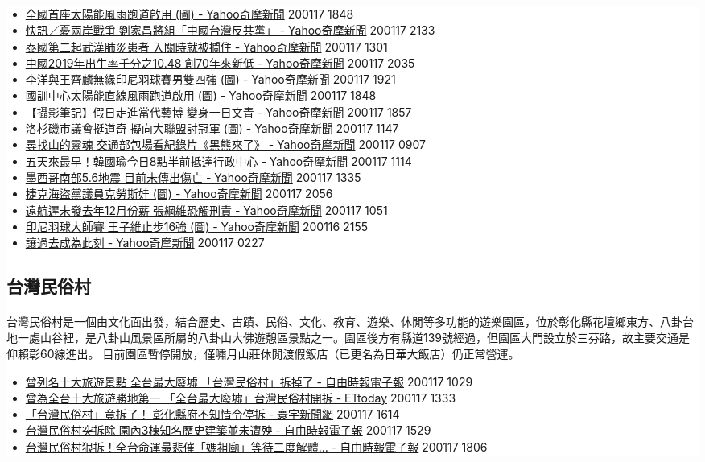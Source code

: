 - [全國首座太陽能風雨跑道啟用 (圖) - Yahoo奇摩新聞](https://tw.news.yahoo.com/%E5%85%A8%E5%9C%8B%E9%A6%96%E5%BA%A7%E5%A4%AA%E9%99%BD%E8%83%BD%E9%A2%A8%E9%9B%A8%E8%B7%91%E9%81%93%E5%95%9F%E7%94%A8-%E5%9C%96-104823973.html "全國首座太陽能風雨跑道啟用 (圖) - Yahoo奇摩新聞") 200117 1848
- [快訊／憂兩岸戰爭 劉家昌將組「中國台灣反共黨」 - Yahoo奇摩新聞](https://tw.news.yahoo.com/%E5%BF%AB%E8%A8%8A-%E6%86%82%E5%85%A9%E5%B2%B8%E6%88%B0%E7%88%AD-%E5%8A%89%E5%AE%B6%E6%98%8C%E5%B0%87%E7%B5%84-%E4%B8%AD%E5%9C%8B%E5%8F%B0%E7%81%A3%E5%8F%8D%E5%85%B1%E9%BB%A8-133354557.html "快訊／憂兩岸戰爭 劉家昌將組「中國台灣反共黨」 - Yahoo奇摩新聞") 200117 2133
- [泰國第二起武漢肺炎患者 入關時就被攔住 - Yahoo奇摩新聞](https://tw.news.yahoo.com/%E6%B3%B0%E5%9C%8B%E7%AC%AC%E4%BA%8C%E8%B5%B7%E6%AD%A6%E6%BC%A2%E8%82%BA%E7%82%8E%E6%82%A3%E8%80%85-%E5%85%A5%E9%97%9C%E6%99%82%E5%B0%B1%E8%A2%AB%E6%94%94%E4%BD%8F-050134499.html "泰國第二起武漢肺炎患者 入關時就被攔住 - Yahoo奇摩新聞") 200117 1301
- [中國2019年出生率千分之10.48 創70年來新低 - Yahoo奇摩新聞](https://tw.news.yahoo.com/%E4%B8%AD%E5%9C%8B2019%E5%B9%B4%E5%87%BA%E7%94%9F%E7%8E%87%E5%8D%83%E5%88%86%E4%B9%8B10-48-%E5%89%B570%E5%B9%B4%E4%BE%86%E6%96%B0%E4%BD%8E-123501765.html "中國2019年出生率千分之10.48 創70年來新低 - Yahoo奇摩新聞") 200117 2035
- [李洋與王齊麟無緣印尼羽球賽男雙四強 (圖) - Yahoo奇摩新聞](https://tw.news.yahoo.com/%E6%9D%8E%E6%B4%8B%E8%88%87%E7%8E%8B%E9%BD%8A%E9%BA%9F%E7%84%A1%E7%B7%A3%E5%8D%B0%E5%B0%BC%E7%BE%BD%E7%90%83%E8%B3%BD%E7%94%B7%E9%9B%99%E5%9B%9B%E5%BC%B7-%E5%9C%96-112124223.html "李洋與王齊麟無緣印尼羽球賽男雙四強 (圖) - Yahoo奇摩新聞") 200117 1921
- [國訓中心太陽能直線風雨跑道啟用 (圖) - Yahoo奇摩新聞](https://tw.news.yahoo.com/%E5%9C%8B%E8%A8%93%E4%B8%AD%E5%BF%83%E5%A4%AA%E9%99%BD%E8%83%BD%E7%9B%B4%E7%B7%9A%E9%A2%A8%E9%9B%A8%E8%B7%91%E9%81%93%E5%95%9F%E7%94%A8-%E5%9C%96-104823438.html "國訓中心太陽能直線風雨跑道啟用 (圖) - Yahoo奇摩新聞") 200117 1848
- [【攝影筆記】假日走進當代藝博 變身一日文青 - Yahoo奇摩新聞](https://tw.news.yahoo.com/%E6%94%9D%E5%BD%B1%E7%AD%86%E8%A8%98-%E5%81%87%E6%97%A5%E8%B5%B0%E9%80%B2%E7%95%B6%E4%BB%A3%E8%97%9D%E5%8D%9A-%E8%AE%8A%E8%BA%AB-%E6%97%A5%E6%96%87%E9%9D%92-105700727.html "【攝影筆記】假日走進當代藝博 變身一日文青 - Yahoo奇摩新聞") 200117 1857
- [洛杉磯市議會挺道奇 擬向大聯盟討冠軍 (圖) - Yahoo奇摩新聞](https://tw.news.yahoo.com/%E6%B4%9B%E6%9D%89%E7%A3%AF%E5%B8%82%E8%AD%B0%E6%9C%83%E6%8C%BA%E9%81%93%E5%A5%87-%E6%93%AC%E5%90%91%E5%A4%A7%E8%81%AF%E7%9B%9F%E8%A8%8E%E5%86%A0%E8%BB%8D-%E5%9C%96-034721886.html "洛杉磯市議會挺道奇 擬向大聯盟討冠軍 (圖) - Yahoo奇摩新聞") 200117 1147
- [尋找山的靈魂 交通部包場看紀錄片《黑熊來了》 - Yahoo奇摩新聞](https://tw.news.yahoo.com/%E5%B0%8B%E6%89%BE%E5%B1%B1%E7%9A%84%E9%9D%88%E9%AD%82-%E4%BA%A4%E9%80%9A%E9%83%A8%E5%8C%85%E5%A0%B4%E7%9C%8B%E7%B4%80%E9%8C%84%E7%89%87-%E9%BB%91%E7%86%8A%E4%BE%86%E4%BA%86-010718328.html "尋找山的靈魂 交通部包場看紀錄片《黑熊來了》 - Yahoo奇摩新聞") 200117 0907
- [五天來最早！韓國瑜今日8點半前抵達行政中心 - Yahoo奇摩新聞](https://tw.news.yahoo.com/%E4%BA%94%E5%A4%A9%E4%BE%86%E6%9C%80%E6%97%A9-%E9%9F%93%E5%9C%8B%E7%91%9C%E4%BB%8A%E6%97%A58%E9%BB%9E%E5%8D%8A%E5%89%8D%E6%8A%B5%E9%81%94%E8%A1%8C%E6%94%BF%E4%B8%AD%E5%BF%83-031431926.html "五天來最早！韓國瑜今日8點半前抵達行政中心 - Yahoo奇摩新聞") 200117 1114
- [墨西哥南部5.6地震 目前未傳出傷亡 - Yahoo奇摩新聞](https://tw.news.yahoo.com/%E5%A2%A8%E8%A5%BF%E5%93%A5%E5%8D%97%E9%83%A85-6%E5%9C%B0%E9%9C%87-%E7%9B%AE%E5%89%8D%E6%9C%AA%E5%82%B3%E5%87%BA%E5%82%B7%E4%BA%A1-053545613.html "墨西哥南部5.6地震 目前未傳出傷亡 - Yahoo奇摩新聞") 200117 1335
- [捷克海盜黨議員克勞斯娃 (圖) - Yahoo奇摩新聞](https://tw.news.yahoo.com/%E6%8D%B7%E5%85%8B%E6%B5%B7%E7%9B%9C%E9%BB%A8%E8%AD%B0%E5%93%A1%E5%85%8B%E5%8B%9E%E6%96%AF%E5%A8%83-%E5%9C%96-125625706.html "捷克海盜黨議員克勞斯娃 (圖) - Yahoo奇摩新聞") 200117 2056
- [遠航遲未發去年12月份薪 張綱維恐觸刑責 - Yahoo奇摩新聞](https://tw.news.yahoo.com/%E9%81%A0%E8%88%AA%E9%81%B2%E6%9C%AA%E7%99%BC%E5%8E%BB%E5%B9%B412%E6%9C%88%E4%BB%BD%E8%96%AA-%E5%BC%B5%E7%B6%B1%E7%B6%AD%E6%81%90%E8%A7%B8%E5%88%91%E8%B2%AC-005240369.html "遠航遲未發去年12月份薪 張綱維恐觸刑責 - Yahoo奇摩新聞") 200117 1051
- [印尼羽球大師賽 王子維止步16強 (圖) - Yahoo奇摩新聞](https://tw.news.yahoo.com/%E5%8D%B0%E5%B0%BC%E7%BE%BD%E7%90%83%E5%A4%A7%E5%B8%AB%E8%B3%BD-%E7%8E%8B%E5%AD%90%E7%B6%AD%E6%AD%A2%E6%AD%A516%E5%BC%B7-%E5%9C%96-135516444.html "印尼羽球大師賽 王子維止步16強 (圖) - Yahoo奇摩新聞") 200116 2155
- [讓過去成為此刻 - Yahoo奇摩新聞](https://tw.news.yahoo.com/%E8%AE%93%E9%81%8E%E5%8E%BB%E6%88%90%E7%82%BA%E6%AD%A4%E5%88%BB-182720396.html "讓過去成為此刻 - Yahoo奇摩新聞") 200117 0227

## 台灣民俗村

台灣民俗村是一個由文化面出發，結合歷史、古蹟、民俗、文化、教育、遊樂、休閒等多功能的遊樂園區，位於彰化縣花壇鄉東方、八卦台地一處山谷裡，是八卦山風景區所屬的八卦山大佛遊憩區景點之一。園區後方有縣道139號經過，但園區大門設立於三芬路，故主要交通是仰賴彰60線進出。
目前園區暫停開放，僅嘯月山莊休閒渡假飯店（已更名為日華大飯店）仍正常營運。
- [曾列名十大旅遊景點 全台最大廢墟 「台灣民俗村」拆掉了 - 自由時報電子報](https://news.ltn.com.tw/news/life/breakingnews/3043117 "曾列名十大旅遊景點 全台最大廢墟 「台灣民俗村」拆掉了 - 自由時報電子報") 200117 1029
- [曾為全台十大旅遊勝地第一 「全台最大廢墟」台灣民俗村開拆 - ETtoday](https://www.ettoday.net/news/20200117/1627835.htm "曾為全台十大旅遊勝地第一 「全台最大廢墟」台灣民俗村開拆 - ETtoday") 200117 1333
- [「台灣民俗村」竟拆了！ 彰化縣府不知情令停拆 - 寰宇新聞網](http://globalnewstv.com.tw/202001/94087/ "「台灣民俗村」竟拆了！ 彰化縣府不知情令停拆 - 寰宇新聞網") 200117 1614
- [台灣民俗村突拆除 園內3棟知名歷史建築並未遭殃 - 自由時報電子報](https://m.ltn.com.tw/news/life/breakingnews/3043384 "台灣民俗村突拆除 園內3棟知名歷史建築並未遭殃 - 自由時報電子報") 200117 1529
- [台灣民俗村狠拆！全台命運最悲催「媽祖廟」等待二度解體… - 自由時報電子報](https://m.ltn.com.tw/news/life/breakingnews/3043572 "台灣民俗村狠拆！全台命運最悲催「媽祖廟」等待二度解體… - 自由時報電子報") 200117 1806